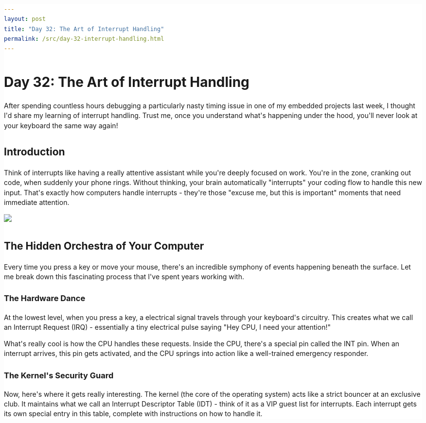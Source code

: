 ```yaml
---
layout: post
title: "Day 32: The Art of Interrupt Handling"
permalink: /src/day-32-interrupt-handling.html
---
```

# Day 32: The Art of Interrupt Handling

After spending countless hours debugging a particularly nasty timing issue in one of my embedded projects last week, I thought I'd share my learning of interrupt handling. Trust me, once you understand what's happening under the hood, you'll never look at your keyboard the same way again!

## Introduction
Think of interrupts like having a really attentive assistant while you're deeply focused on work. You're in the zone, cranking out code, when suddenly your phone rings. Without thinking, your brain automatically "interrupts" your coding flow to handle this new input. That's exactly how computers handle interrupts - they're those "excuse me, but this is important" moments that need immediate attention.

[![](https://mermaid.ink/img/pako:eNp9UcFuwjAM_ZXI5w61YZSRA9I0pmm3CbTL1EuUmhKtTbo0YTDEv88jK0iAyCGK_d7zs-MdKFsiCOjwK6BRONOycrIpDKPTSue10q00nj29vV8mX41H50JLsDXe2bpGd8ma4VorvKJezGMy3pHG7qbTq3UFe0GDTnpkuoej8Br7UIZ6FmyBpjwpWKcrI-soJPyG3aP6NPa7xrK6cOyF0UCukSkS4uYMpgEFe96gCtT0cVp6nMRz9MEZtnS2uWkyx85bd_SBBBp0jdQl7W73xy_Ar7DBAgQ9S1zKUPsCCrMnqgzeLrZGgfAuYALOhmrVB6Et6U__994naT8f1lK4lHUXYxA72IDgPBukOU_H99lDzjkf5QlsQYwHQ57yLJvkaT4cTVK-T-DnUCHb_wKFSMdj?type=png)](https://mermaid.live/edit#pako:eNp9UcFuwjAM_ZXI5w61YZSRA9I0pmm3CbTL1EuUmhKtTbo0YTDEv88jK0iAyCGK_d7zs-MdKFsiCOjwK6BRONOycrIpDKPTSue10q00nj29vV8mX41H50JLsDXe2bpGd8ma4VorvKJezGMy3pHG7qbTq3UFe0GDTnpkuoej8Br7UIZ6FmyBpjwpWKcrI-soJPyG3aP6NPa7xrK6cOyF0UCukSkS4uYMpgEFe96gCtT0cVp6nMRz9MEZtnS2uWkyx85bd_SBBBp0jdQl7W73xy_Ar7DBAgQ9S1zKUPsCCrMnqgzeLrZGgfAuYALOhmrVB6Et6U__994naT8f1lK4lHUXYxA72IDgPBukOU_H99lDzjkf5QlsQYwHQ57yLJvkaT4cTVK-T-DnUCHb_wKFSMdj)

## The Hidden Orchestra of Your Computer

Every time you press a key or move your mouse, there's an incredible symphony of events happening beneath the surface. Let me break down this fascinating process that I've spent years working with.

### The Hardware Dance

At the lowest level, when you press a key, a electrical signal travels through your keyboard's circuitry. This creates what we call an Interrupt Request (IRQ) - essentially a tiny electrical pulse saying "Hey CPU, I need your attention!"

What's really cool is how the CPU handles these requests. Inside the CPU, there's a special pin called the INT pin. When an interrupt arrives, this pin gets activated, and the CPU springs into action like a well-trained emergency responder.

### The Kernel's Security Guard

Now, here's where it gets really interesting. The kernel (the core of the operating system) acts like a strict bouncer at an exclusive club. It maintains what we call an Interrupt Descriptor Table (IDT) - think of it as a VIP guest list for interrupts. Each interrupt gets its own special entry in this table, complete with instructions on how to handle it.
